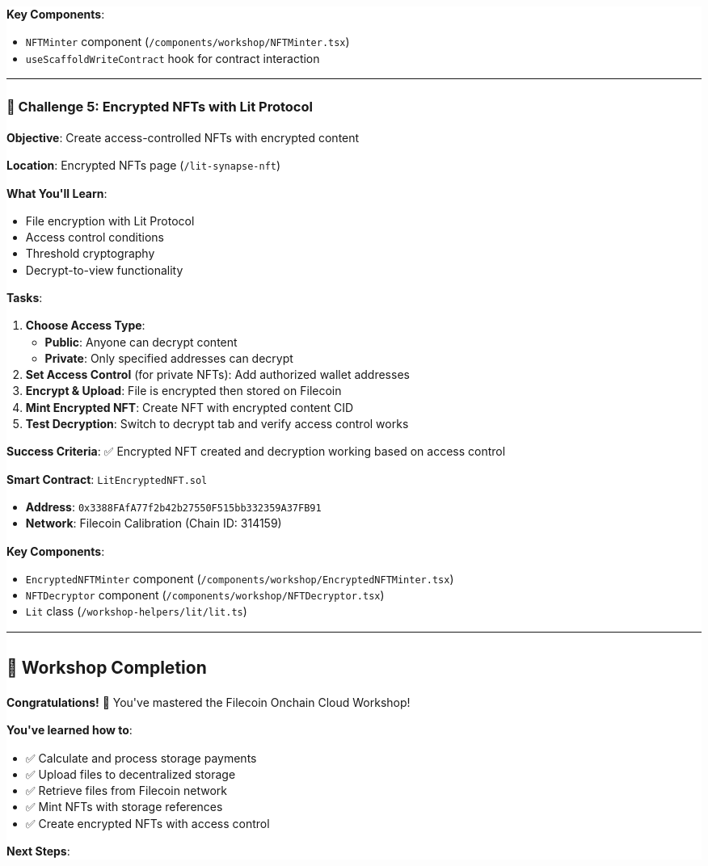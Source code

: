 **Key Components**:

- `NFTMinter` component (`/components/workshop/NFTMinter.tsx`)
- `useScaffoldWriteContract` hook for contract interaction

---

### 🔐 Challenge 5: Encrypted NFTs with Lit Protocol

**Objective**: Create access-controlled NFTs with encrypted content

**Location**: Encrypted NFTs page (`/lit-synapse-nft`)

**What You'll Learn**:

- File encryption with Lit Protocol
- Access control conditions
- Threshold cryptography
- Decrypt-to-view functionality

**Tasks**:

1. **Choose Access Type**:
   - **Public**: Anyone can decrypt content
   - **Private**: Only specified addresses can decrypt
2. **Set Access Control** (for private NFTs): Add authorized wallet addresses
3. **Encrypt & Upload**: File is encrypted then stored on Filecoin
4. **Mint Encrypted NFT**: Create NFT with encrypted content CID
5. **Test Decryption**: Switch to decrypt tab and verify access control works

**Success Criteria**: ✅ Encrypted NFT created and decryption working based on access control

**Smart Contract**: `LitEncryptedNFT.sol`

- **Address**: `0x3388FAfA77f2b42b27550F515bb332359A37FB91`
- **Network**: Filecoin Calibration (Chain ID: 314159)

**Key Components**:

- `EncryptedNFTMinter` component (`/components/workshop/EncryptedNFTMinter.tsx`)
- `NFTDecryptor` component (`/components/workshop/NFTDecryptor.tsx`)
- `Lit` class (`/workshop-helpers/lit/lit.ts`)

---

## 🎉 Workshop Completion

**Congratulations!** 🎊 You've mastered the Filecoin Onchain Cloud Workshop!

**You've learned how to**:

- ✅ Calculate and process storage payments
- ✅ Upload files to decentralized storage
- ✅ Retrieve files from Filecoin network
- ✅ Mint NFTs with storage references
- ✅ Create encrypted NFTs with access control

**Next Steps**:
